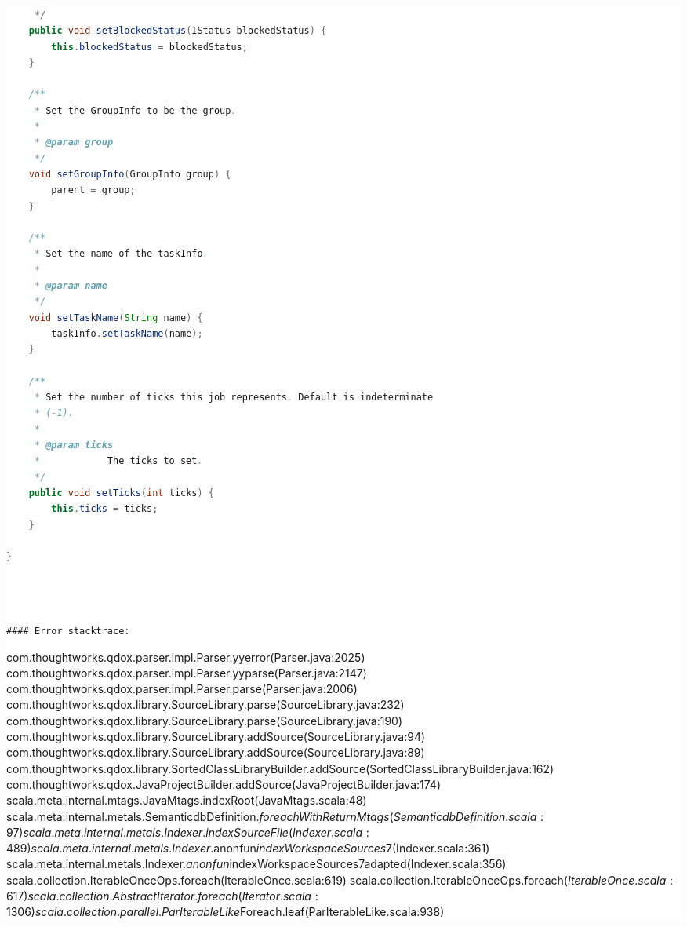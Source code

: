 ```java
     */
    public void setBlockedStatus(IStatus blockedStatus) {
        this.blockedStatus = blockedStatus;
    }

    /**
     * Set the GroupInfo to be the group.
     * 
     * @param group
     */
    void setGroupInfo(GroupInfo group) {
        parent = group;
    }

    /**
     * Set the name of the taskInfo.
     * 
     * @param name
     */
    void setTaskName(String name) {
        taskInfo.setTaskName(name);
    }

    /**
     * Set the number of ticks this job represents. Default is indeterminate
     * (-1).
     * 
     * @param ticks
     *            The ticks to set.
     */
    public void setTicks(int ticks) {
        this.ticks = ticks;
    }

}
```

```



#### Error stacktrace:

```
com.thoughtworks.qdox.parser.impl.Parser.yyerror(Parser.java:2025)
	com.thoughtworks.qdox.parser.impl.Parser.yyparse(Parser.java:2147)
	com.thoughtworks.qdox.parser.impl.Parser.parse(Parser.java:2006)
	com.thoughtworks.qdox.library.SourceLibrary.parse(SourceLibrary.java:232)
	com.thoughtworks.qdox.library.SourceLibrary.parse(SourceLibrary.java:190)
	com.thoughtworks.qdox.library.SourceLibrary.addSource(SourceLibrary.java:94)
	com.thoughtworks.qdox.library.SourceLibrary.addSource(SourceLibrary.java:89)
	com.thoughtworks.qdox.library.SortedClassLibraryBuilder.addSource(SortedClassLibraryBuilder.java:162)
	com.thoughtworks.qdox.JavaProjectBuilder.addSource(JavaProjectBuilder.java:174)
	scala.meta.internal.mtags.JavaMtags.indexRoot(JavaMtags.scala:48)
	scala.meta.internal.metals.SemanticdbDefinition$.foreachWithReturnMtags(SemanticdbDefinition.scala:97)
	scala.meta.internal.metals.Indexer.indexSourceFile(Indexer.scala:489)
	scala.meta.internal.metals.Indexer.$anonfun$indexWorkspaceSources$7(Indexer.scala:361)
	scala.meta.internal.metals.Indexer.$anonfun$indexWorkspaceSources$7$adapted(Indexer.scala:356)
	scala.collection.IterableOnceOps.foreach(IterableOnce.scala:619)
	scala.collection.IterableOnceOps.foreach$(IterableOnce.scala:617)
	scala.collection.AbstractIterator.foreach(Iterator.scala:1306)
	scala.collection.parallel.ParIterableLike$Foreach.leaf(ParIterableLike.scala:938)